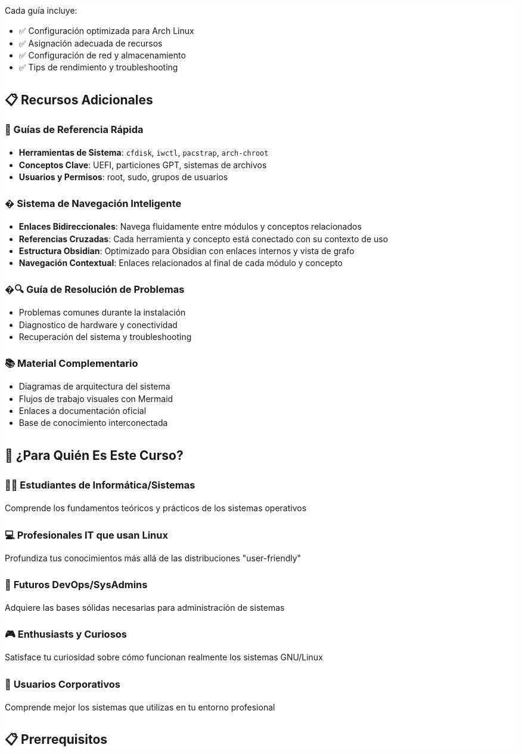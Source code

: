 Cada guía incluye:
- ✅ Configuración optimizada para Arch Linux
- ✅ Asignación adecuada de recursos
- ✅ Configuración de red y almacenamiento
- ✅ Tips de rendimiento y troubleshooting

## 📋 Recursos Adicionales

### 📖 Guías de Referencia Rápida
- **Herramientas de Sistema**: `cfdisk`, `iwctl`, `pacstrap`, `arch-chroot`
- **Conceptos Clave**: UEFI, particiones GPT, sistemas de archivos
- **Usuarios y Permisos**: root, sudo, grupos de usuarios

### � **Sistema de Navegación Inteligente**
- **Enlaces Bidireccionales**: Navega fluidamente entre módulos y conceptos relacionados
- **Referencias Cruzadas**: Cada herramienta y concepto está conectado con su contexto de uso
- **Estructura Obsidian**: Optimizado para Obsidian con enlaces internos y vista de grafo
- **Navegación Contextual**: Enlaces relacionados al final de cada módulo y concepto

### �🔍 Guía de Resolución de Problemas
- Problemas comunes durante la instalación
- Diagnostico de hardware y conectividad
- Recuperación del sistema y troubleshooting

### 📚 Material Complementario
- Diagramas de arquitectura del sistema
- Flujos de trabajo visuales con Mermaid
- Enlaces a documentación oficial
- Base de conocimiento interconectada

## 🎯 ¿Para Quién Es Este Curso?

### 👨‍🎓 **Estudiantes de Informática/Sistemas**
Comprende los fundamentos teóricos y prácticos de los sistemas operativos

### 💻 **Profesionales IT que usan Linux**
Profundiza tus conocimientos más allá de las distribuciones "user-friendly"

### 🔧 **Futuros DevOps/SysAdmins**
Adquiere las bases sólidas necesarias para administración de sistemas

### 🎮 **Enthusiasts y Curiosos**
Satisface tu curiosidad sobre cómo funcionan realmente los sistemas GNU/Linux

### 🏢 **Usuarios Corporativos**
Comprende mejor los sistemas que utilizas en tu entorno profesional

## 📋 Prerrequisitos

